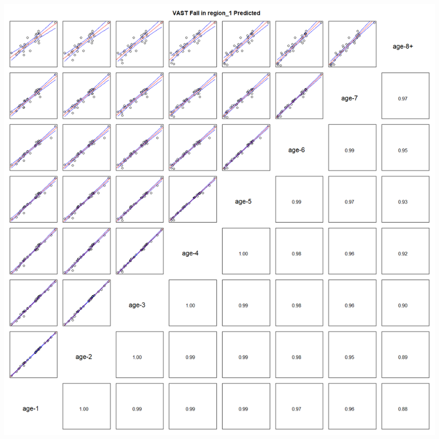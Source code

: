 <img src="plots_png/misc/catch_at_age_consistency_pred_VAST_Fall_region_1.png" width="1440" style="display: block; margin: auto;" />